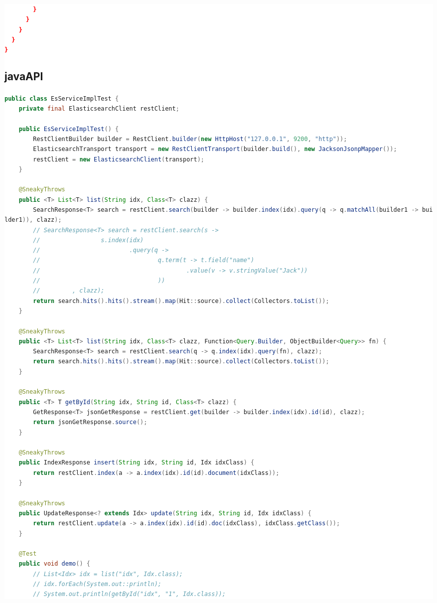 ```json
        }
      }
    }
  }
}
```

## javaAPI

```java
public class EsServiceImplTest {
    private final ElasticsearchClient restClient;

    public EsServiceImplTest() {
        RestClientBuilder builder = RestClient.builder(new HttpHost("127.0.0.1", 9200, "http"));
        ElasticsearchTransport transport = new RestClientTransport(builder.build(), new JacksonJsonpMapper());
        restClient = new ElasticsearchClient(transport);
    }

    @SneakyThrows
    public <T> List<T> list(String idx, Class<T> clazz) {
        SearchResponse<T> search = restClient.search(builder -> builder.index(idx).query(q -> q.matchAll(builder1 -> builder1)), clazz);
        // SearchResponse<T> search = restClient.search(s ->
        //                 s.index(idx)
        //                         .query(q ->
        //                                 q.term(t -> t.field("name")
        //                                         .value(v -> v.stringValue("Jack"))
        //                                 ))
        //         , clazz);
        return search.hits().hits().stream().map(Hit::source).collect(Collectors.toList());
    }

    @SneakyThrows
    public <T> List<T> list(String idx, Class<T> clazz, Function<Query.Builder, ObjectBuilder<Query>> fn) {
        SearchResponse<T> search = restClient.search(q -> q.index(idx).query(fn), clazz);
        return search.hits().hits().stream().map(Hit::source).collect(Collectors.toList());
    }

    @SneakyThrows
    public <T> T getById(String idx, String id, Class<T> clazz) {
        GetResponse<T> jsonGetResponse = restClient.get(builder -> builder.index(idx).id(id), clazz);
        return jsonGetResponse.source();
    }

    @SneakyThrows
    public IndexResponse insert(String idx, String id, Idx idxClass) {
        return restClient.index(a -> a.index(idx).id(id).document(idxClass));
    }

    @SneakyThrows
    public UpdateResponse<? extends Idx> update(String idx, String id, Idx idxClass) {
        return restClient.update(a -> a.index(idx).id(id).doc(idxClass), idxClass.getClass());
    }

    @Test
    public void demo() {
        // List<Idx> idx = list("idx", Idx.class);
        // idx.forEach(System.out::println);
        // System.out.println(getById("idx", "1", Idx.class));
```